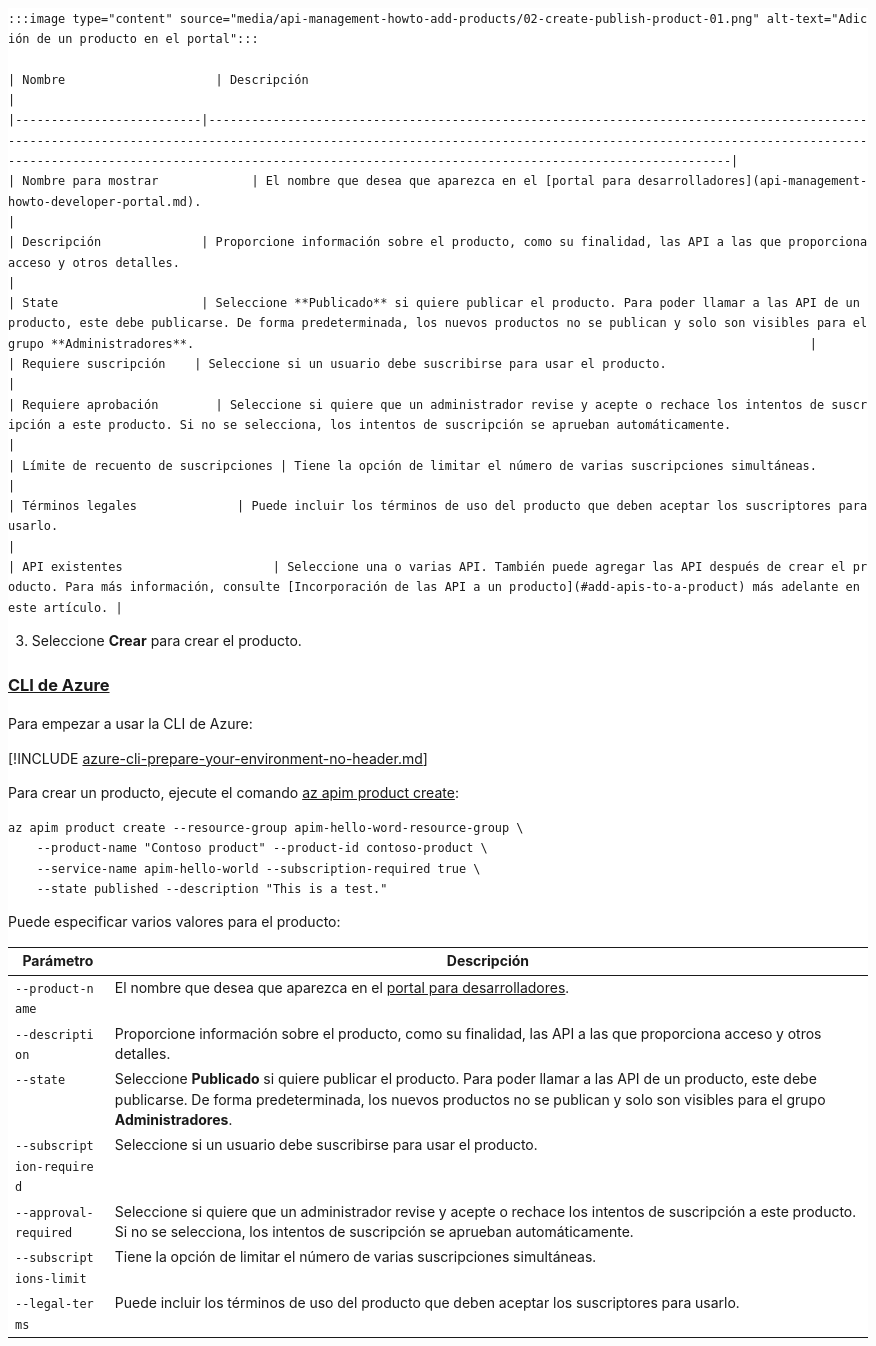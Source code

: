     :::image type="content" source="media/api-management-howto-add-products/02-create-publish-product-01.png" alt-text="Adición de un producto en el portal":::

    | Nombre                     | Descripción                                                                                                                                                                                                                                                                                                             |
    |--------------------------|-------------------------------------------------------------------------------------------------------------------------------------------------------------------------------------------------------------------------------------------------------------------------------------------------------------------------|
    | Nombre para mostrar             | El nombre que desea que aparezca en el [portal para desarrolladores](api-management-howto-developer-portal.md).                                                                                                                                                                                                                                                                                                                                                                                                                                                                                                  |
    | Descripción              | Proporcione información sobre el producto, como su finalidad, las API a las que proporciona acceso y otros detalles.                                                                                                                                               |
    | State                    | Seleccione **Publicado** si quiere publicar el producto. Para poder llamar a las API de un producto, este debe publicarse. De forma predeterminada, los nuevos productos no se publican y solo son visibles para el grupo **Administradores**.                                                                                      |
    | Requiere suscripción    | Seleccione si un usuario debe suscribirse para usar el producto.                                                                                                                                                                                                                                   |
    | Requiere aprobación        | Seleccione si quiere que un administrador revise y acepte o rechace los intentos de suscripción a este producto. Si no se selecciona, los intentos de suscripción se aprueban automáticamente.                                                                                                                         |
    | Límite de recuento de suscripciones | Tiene la opción de limitar el número de varias suscripciones simultáneas.                                                                                                                                                                                                                                |
    | Términos legales              | Puede incluir los términos de uso del producto que deben aceptar los suscriptores para usarlo.                                                                                                                                                                                                             |
    | API existentes                     | Seleccione una o varias API. También puede agregar las API después de crear el producto. Para más información, consulte [Incorporación de las API a un producto](#add-apis-to-a-product) más adelante en este artículo. |

3. Seleccione **Crear** para crear el producto.

### <a name="azure-cli"></a>[CLI de Azure](#tab/azure-cli)

Para empezar a usar la CLI de Azure:

[!INCLUDE [azure-cli-prepare-your-environment-no-header.md](../../includes/azure-cli-prepare-your-environment-no-header.md)]

Para crear un producto, ejecute el comando [az apim product create](/cli/azure/apim/product#az_apim_product_create):

```azurecli
az apim product create --resource-group apim-hello-word-resource-group \
    --product-name "Contoso product" --product-id contoso-product \
    --service-name apim-hello-world --subscription-required true \
    --state published --description "This is a test."
```

Puede especificar varios valores para el producto:

   | Parámetro | Descripción |
   |-----------|-------------|
   | `--product-name` | El nombre que desea que aparezca en el [portal para desarrolladores](api-management-howto-developer-portal.md). |
   | `--description`  | Proporcione información sobre el producto, como su finalidad, las API a las que proporciona acceso y otros detalles. |
   | `--state`        | Seleccione **Publicado** si quiere publicar el producto. Para poder llamar a las API de un producto, este debe publicarse. De forma predeterminada, los nuevos productos no se publican y solo son visibles para el grupo **Administradores**. |
   | `--subscription-required` | Seleccione si un usuario debe suscribirse para usar el producto. |
   | `--approval-required` | Seleccione si quiere que un administrador revise y acepte o rechace los intentos de suscripción a este producto. Si no se selecciona, los intentos de suscripción se aprueban automáticamente. |
   | `--subscriptions-limit` | Tiene la opción de limitar el número de varias suscripciones simultáneas.|
   | `--legal-terms`         | Puede incluir los términos de uso del producto que deben aceptar los suscriptores para usarlo. |
